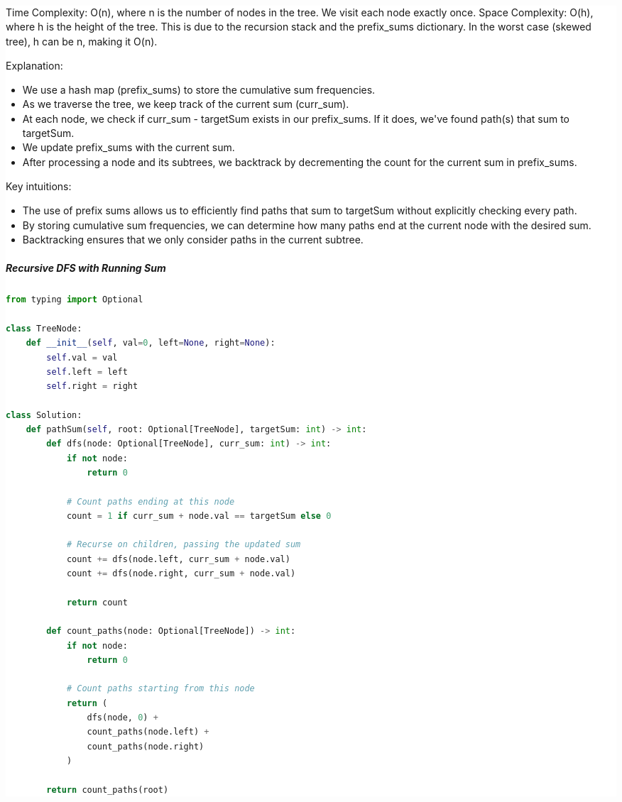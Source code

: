 Time Complexity: O(n), where n is the number of nodes in the tree. We visit each node exactly once.
Space Complexity: O(h), where h is the height of the tree. This is due to the recursion stack and the prefix_sums dictionary. In the worst case (skewed tree), h can be n, making it O(n).

Explanation:

- We use a hash map (prefix_sums) to store the cumulative sum frequencies.
- As we traverse the tree, we keep track of the current sum (curr_sum).
- At each node, we check if curr_sum - targetSum exists in our prefix_sums. If it does, we've found path(s) that sum to targetSum.
- We update prefix_sums with the current sum.
- After processing a node and its subtrees, we backtrack by decrementing the count for the current sum in prefix_sums.

Key intuitions:

- The use of prefix sums allows us to efficiently find paths that sum to targetSum without explicitly checking every path.
- By storing cumulative sum frequencies, we can determine how many paths end at the current node with the desired sum.
- Backtracking ensures that we only consider paths in the current subtree.

##### Recursive DFS with Running Sum

```python
from typing import Optional

class TreeNode:
    def __init__(self, val=0, left=None, right=None):
        self.val = val
        self.left = left
        self.right = right

class Solution:
    def pathSum(self, root: Optional[TreeNode], targetSum: int) -> int:
        def dfs(node: Optional[TreeNode], curr_sum: int) -> int:
            if not node:
                return 0

            # Count paths ending at this node
            count = 1 if curr_sum + node.val == targetSum else 0

            # Recurse on children, passing the updated sum
            count += dfs(node.left, curr_sum + node.val)
            count += dfs(node.right, curr_sum + node.val)

            return count

        def count_paths(node: Optional[TreeNode]) -> int:
            if not node:
                return 0

            # Count paths starting from this node
            return (
                dfs(node, 0) +
                count_paths(node.left) +
                count_paths(node.right)
            )

        return count_paths(root)
```
